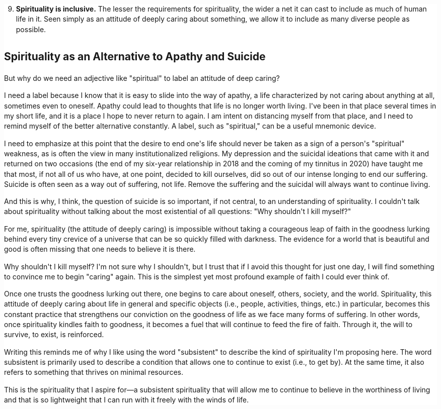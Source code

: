 9. **Spirituality is inclusive.** The lesser the requirements for spirituality, the wider a net it can cast to include as much of human life in it. Seen simply as an attitude of deeply caring about something, we allow it to include as many diverse people as possible.

## Spirituality as an Alternative to Apathy and Suicide

But why do we need an adjective like "spiritual" to label an attitude of deep caring?

I need a label because I know that it is easy to slide into the way of apathy, a life characterized by not caring about anything at all, sometimes even to oneself. Apathy could lead to thoughts that life is no longer worth living. I've been in that place several times in my short life, and it is a place I hope to never return to again. I am intent on distancing myself from that place, and I need to remind myself of the better alternative constantly. A label, such as "spiritual," can be a useful mnemonic device.

I need to emphasize at this point that the desire to end one's life should never be taken as a sign of a person's "spiritual" weakness, as is often the view in many institutionalized religions. My depression and the suicidal ideations that came with it and returned on two occasions (the end of my six-year relationship in 2018 and the coming of my tinnitus in 2020) have taught me that most, if not all of us who have, at one point, decided to kill ourselves, did so out of our intense longing to end our suffering. Suicide is often seen as a way out of suffering, not life. Remove the suffering and the suicidal will always want to continue living.

And this is why, I think, the question of suicide is so important, if not central, to an understanding of spirituality. I couldn't talk about spirituality without talking about the most existential of all questions: "Why shouldn't I kill myself?"

For me, spirituality (the attitude of deeply caring) is impossible without taking a courageous leap of faith in the goodness lurking behind every tiny crevice of a universe that can be so quickly filled with darkness. The evidence for a world that is beautiful and good is often missing that one needs to believe it is there.

Why shouldn't I kill myself? I'm not sure why I shouldn't, but I trust that if I avoid this thought for just one day, I will find something to convince me to begin "caring" again. This is the simplest yet most profound example of faith I could ever think of.

Once one trusts the goodness lurking out there, one begins to care about oneself, others, society, and the world. Spirituality, this attitude of deeply caring about life in general and specific objects (i.e., people, activities, things, etc.) in particular, becomes this constant practice that strengthens our conviction on the goodness of life as we face many forms of suffering. In other words, once spirituality kindles faith to goodness, it becomes a fuel that will continue to feed the fire of faith. Through it, the will to survive, to exist, is reinforced.

Writing this reminds me of why I like using the word "subsistent" to describe the kind of spirituality I'm proposing here. The word subsistent is primarily used to describe a condition that allows one to continue to exist (i.e., to get by). At the same time, it also refers to something that thrives on minimal resources.

This is the spirituality that I aspire for—a subsistent spirituality that will allow me to continue to believe in the worthiness of living and that is so lightweight that I can run with it freely with the winds of life.
